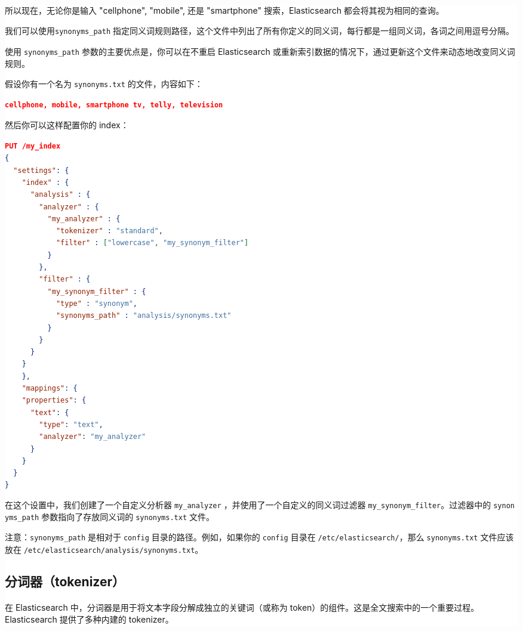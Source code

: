 所以现在，无论你是输入 "cellphone", "mobile", 还是 "smartphone" 搜索，Elasticsearch 都会将其视为相同的查询。

我们可以使用`synonyms_path` 指定同义词规则路径，这个文件中列出了所有你定义的同义词，每行都是一组同义词，各词之间用逗号分隔。

使用 `synonyms_path` 参数的主要优点是，你可以在不重启 Elasticsearch 或重新索引数据的情况下，通过更新这个文件来动态地改变同义词规则。

假设你有一个名为 `synonyms.txt` 的文件，内容如下：

```JSON
cellphone, mobile, smartphone tv, telly, television 
```

然后你可以这样配置你的 index：

```JSON
PUT /my_index
{
  "settings": {
    "index" : {
      "analysis" : {
        "analyzer" : {
          "my_analyzer" : {
            "tokenizer" : "standard",
            "filter" : ["lowercase", "my_synonym_filter"]
          }
        },
        "filter" : {
          "my_synonym_filter" : {
            "type" : "synonym",
            "synonyms_path" : "analysis/synonyms.txt"
          }
        }
      }
    } 
    }, 
    "mappings": {
    "properties": {
      "text": {
        "type": "text",
        "analyzer": "my_analyzer"
      }
    }
  }
}
```

在这个设置中，我们创建了一个自定义分析器 `my_analyzer` ，并使用了一个自定义的同义词过滤器 `my_synonym_filter`。过滤器中的 `synonyms_path` 参数指向了存放同义词的 `synonyms.txt` 文件。

注意：`synonyms_path` 是相对于 `config` 目录的路径。例如，如果你的 `config` 目录在 `/etc/elasticsearch/`，那么 `synonyms.txt` 文件应该放在 `/etc/elasticsearch/analysis/synonyms.txt`。

## 分词器（tokenizer）

在 Elasticsearch 中，分词器是用于将文本字段分解成独立的关键词（或称为 token）的组件。这是全文搜索中的一个重要过程。Elasticsearch 提供了多种内建的 tokenizer。
